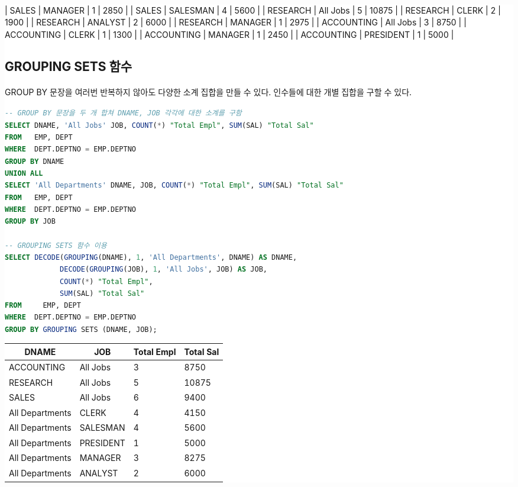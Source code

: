 | SALES               | MANAGER       | 1          | 2850      |
| SALES               | SALESMAN      | 4          | 5600      |
| RESEARCH            | All Jobs      | 5          | 10875     |
| RESEARCH            | CLERK         | 2          | 1900      |
| RESEARCH            | ANALYST       | 2          | 6000      |
| RESEARCH            | MANAGER       | 1          | 2975      |
| ACCOUNTING          | All Jobs      | 3          | 8750      |
| ACCOUNTING          | CLERK         | 1          | 1300      |
| ACCOUNTING          | MANAGER       | 1          | 2450      |
| ACCOUNTING          | PRESIDENT     | 1          | 5000      |

## GROUPING SETS 함수

GROUP BY 문장을 여러번 반복하지 않아도 다양한 소계 집합을 만들 수 있다. 인수들에 대한 개별 집합을 구할 수 있다.

```sql
-- GROUP BY 문장을 두 개 합쳐 DNAME, JOB 각각에 대한 소계를 구함
SELECT DNAME, 'All Jobs' JOB, COUNT(*) "Total Empl", SUM(SAL) "Total Sal"
FROM   EMP, DEPT
WHERE  DEPT.DEPTNO = EMP.DEPTNO
GROUP BY DNAME
UNION ALL
SELECT 'All Departments' DNAME, JOB, COUNT(*) "Total Empl", SUM(SAL) "Total Sal"
FROM   EMP, DEPT
WHERE  DEPT.DEPTNO = EMP.DEPTNO
GROUP BY JOB

-- GROUPING SETS 함수 이용
SELECT DECODE(GROUPING(DNAME), 1, 'All Departments', DNAME) AS DNAME,
			 DECODE(GROUPING(JOB), 1, 'All Jobs', JOB) AS JOB,
			 COUNT(*) "Total Empl",
			 SUM(SAL) "Total Sal"
FROM 	 EMP, DEPT
WHERE  DEPT.DEPTNO = EMP.DEPTNO
GROUP BY GROUPING SETS (DNAME, JOB);
```

| DNAME           | JOB       | Total Empl | Total Sal |
| --------------- | --------- | ---------- | --------- |
| ACCOUNTING      | All Jobs  | 3          | 8750      |
| RESEARCH        | All Jobs  | 5          | 10875     |
| SALES           | All Jobs  | 6          | 9400      |
| All Departments | CLERK     | 4          | 4150      |
| All Departments | SALESMAN  | 4          | 5600      |
| All Departments | PRESIDENT | 1          | 5000      |
| All Departments | MANAGER   | 3          | 8275      |
| All Departments | ANALYST   | 2          | 6000      |
